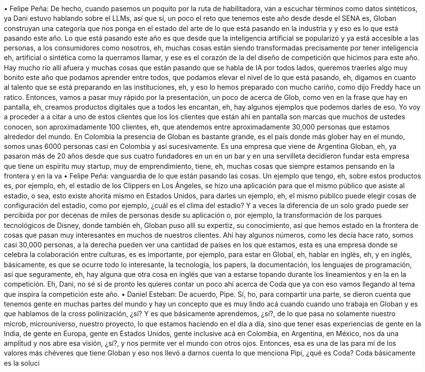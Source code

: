 • Felipe Peña: De hecho, cuando pasemos un poquito por la ruta de habilitadora, van a escuchar términos como datos sintéticos, ya Dani estuvo hablando sobre el LLMs, así que sí, un poco el reto que tenemos este año desde desde el SENA es, Globan construyan una categoría que nos ponga en el estado del arte de lo que está pasando en la industria y y eso es lo que está pasando este año. Lo que está pasando este año es que desde que la inteligencia artificial se popularizó y ya está accesible a las personas, a los consumidores como nosotros, eh, muchas cosas están siendo transformadas precisamente por tener inteligencia eh, artificial o sintética como la querramos llamar, y ese es el corazón de la del diseño de competición que hicimos para este año. Hay mucho río allí afuera y muchas cosas que están pasando que se habla de IA por todos lados, queremos traerles algo muy bonito este año que podamos aprender entre todos, que podamos elevar el nivel de lo que está pasando, eh, digamos en cuanto al talento que se está preparando en las instituciones, eh, y eso lo hemos preparado con mucho cariño, como dijo Freddy hace un ratico. Entonces, vamos a pasar muy rápido por la presentación, un poco de acerca de Glob, como ven en la frase que hay en pantalla, eh, creamos productos digitales que a todos les encantan, eh, hay algunos ejemplos que podemos darles de eso. Yo voy a proceder a a citar a uno de estos clientes que los los clientes que están ahí en pantalla son marcas que muchos de ustedes conocen, son aproximadamente 100 clientes, eh, que atendemos entre aproximadamente 30,000 personas que estamos alrededor del mundo. En Colombia la presencia de Globan es bastante grande, es el país donde más glober hay en el mundo, somos unas 6000 personas casi en Colombia y así sucesivamente. Es una empresa que viene de Argentina Globan, eh, ya pasaron más de 20 años desde que sus cuatro fundadores en un en un bar y en una servilleta decidieron fundar esta empresa que tiene un espíritu muy startup, muy de emprendimiento, tiene, eh, muchas cosas que siempre estamos pensando en la frontera y en la va
• Felipe Peña: vanguardia de lo que están pasando las cosas. Un ejemplo que tengo, eh, sobre estos productos es, por ejemplo, eh, el estadio de los Clippers en Los Ángeles, se hizo una aplicación para que el mismo público que asiste al estadio, o sea, esto existe ahorita mismo en Estados Unidos, para darles un ejemplo, eh, el mismo público puede elegir cosas de configuración del estadio, como por ejemplo, ¿cuál es el clima del estadio? Y a veces la diferencia de un solo grado puede ser percibida por por decenas de miles de personas desde su aplicación o, por ejemplo, la transformación de los parques tecnológicos de Disney, donde también eh, Globan puso allí su expertiz, su conocimiento, así que hemos estado en la frontera de cosas que pasan muy interesantes en muchos de nuestros clientes. Ahí hay algunos números, como les decía hace rato, somos casi 30,000 personas, a la derecha pueden ver una cantidad de países en los que estamos, esta es una empresa donde se celebra la colaboración entre culturas, es es importante, por ejemplo, para estar en Global, eh, hablar en inglés, eh, y en inglés, básicamente, es que se ocurre todo lo interesante, la tecnología, los papers, la documentación, los lenguajes de programación, así que seguramente, eh, hay alguna que otra cosa en inglés que van a estarse topando durante los lineamientos y en la en la competición. Eh, Dani, no sé si de pronto les quieres contar un poco ahí acerca de Coda que ya con eso vamos llegando al tema que inspira la competición este año.
• Daniel Esteban: De acuerdo, Pipe. Sí, ho, para compartir una parte, se dieron cuenta que tenemos gente en muchas partes del mundo y hay un concepto que es muy lindo acá cuando cuando uno trabaja en Globan y es que hablamos de la cross polinización, ¿sí? Y es que básicamente aprendemos, ¿sí?, de lo que pasa no solamente nuestro microb, microuniverso, nuestro proyecto, lo que estamos haciendo en el día a día, sino que tener esas experiencias de gente en la India, de gente en Europa, gente en Estados Unidos, gente inclusive acá en Colombia, en Argentina, en México, nos da una amplitud y nos abre esa visión, ¿sí?, y nos permite ver el mundo con otros ojos. Entonces, esa es una de las para mí de los valores más chéveres que tiene Globan y eso nos llevó a darnos cuenta lo que menciona Pipi, ¿qué es Coda? Coda básicamente es la soluci